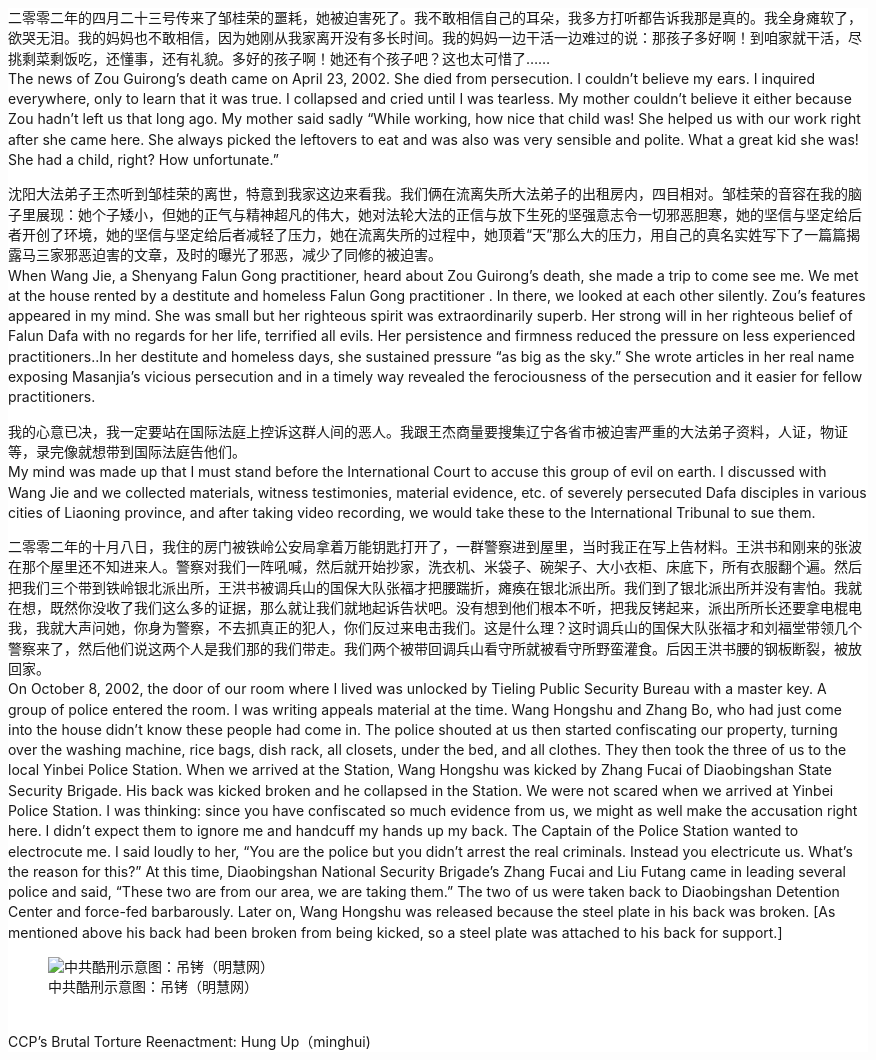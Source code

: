 <p>二零零二年的四月二十三号传来了邹桂荣的噩耗，她被迫害死了。我不敢相信自己的耳朵，我多方打听都告诉我那是真的。我全身瘫软了，欲哭无泪。我的妈妈也不敢相信，因为她刚从我家离开没有多长时间。我的妈妈一边干活一边难过的说：那孩子多好啊！到咱家就干活，尽挑剩菜剩饭吃，还懂事，还有礼貌。多好的孩子啊！她还有个孩子吧？这也太可惜了……<br />The news of Zou Guirong’s death came on April 23, 2002. She died from persecution. I couldn&#8217;t believe my ears. I inquired everywhere, only to learn that it was true. I collapsed and cried until I was tearless. My mother couldn’t believe it either because Zou hadn’t left us that long ago. My mother said sadly “While working, how nice that child was! She helped us with our work right after she came here. She always picked the leftovers to eat and was also was very sensible and polite. What a great kid she was! She had a child, right? How unfortunate.”</p>
<p>沈阳大法弟子王杰听到邹桂荣的离世，特意到我家这边来看我。我们俩在流离失所大法弟子的出租房内，四目相对。邹桂荣的音容在我的脑子里展现：她个子矮小，但她的正气与精神超凡的伟大，她对法轮大法的正信与放下生死的坚强意志令一切邪恶胆寒，她的坚信与坚定给后者开创了环境，她的坚信与坚定给后者减轻了压力，她在流离失所的过程中，她顶着“天”那么大的压力，用自己的真名实姓写下了一篇篇揭露<ahref="/gb/tag/%E9%A9%AC%E4%B8%89%E5%AE%B6.md#1">马三家</a>邪恶迫害的文章，及时的曝光了邪恶，减少了同修的被迫害。<br />When Wang Jie, a Shenyang Falun Gong practitioner, heard about Zou Guirong’s death, she made a trip to come see me. We met at the house rented by a destitute and homeless Falun Gong practitioner . In there, we looked at each other silently. Zou’s features appeared in my mind. She was small but her righteous spirit was extraordinarily superb. Her strong will in her righteous belief of Falun Dafa with no regards for her life, terrified all evils. Her persistence and firmness reduced the pressure on less experienced practitioners..In her destitute and homeless days, she sustained pressure “as big as the sky.” She wrote articles in her real name exposing Masanjia’s vicious persecution and in a timely way revealed the ferociousness of the persecution and it easier for fellow practitioners.</p>
<p>我的心意已决，我一定要站在国际法庭上控诉这群人间的恶人。我跟王杰商量要搜集辽宁各省市被迫害严重的大法弟子资料，人证，物证等，录完像就想带到国际法庭告他们。<br />My mind was made up that I must stand before the International Court to accuse this group of evil on earth. I discussed with Wang Jie and we collected materials, witness testimonies, material evidence, etc. of severely persecuted Dafa disciples in various cities of Liaoning province, and after taking video recording, we would take these to the International Tribunal to sue them.</p>
<p>二零零二年的十月八日，我住的房门被铁岭公安局拿着万能钥匙打开了，一群警察进到屋里，当时我正在写上告材料。王洪书和刚来的张波在那个屋里还不知进来人。警察对我们一阵吼喊，然后就开始抄家，洗衣机、米袋子、碗架子、大小衣柜、床底下，所有衣服翻个遍。然后把我们三个带到铁岭银北派出所，王洪书被调兵山的国保大队张福才把腰踹折，瘫痪在银北派出所。我们到了银北派出所并没有害怕。我就在想，既然你没收了我们这么多的证据，那么就让我们就地起诉告状吧。没有想到他们根本不听，把我反铐起来，派出所所长还要拿电棍电我，我就大声问她，你身为警察，不去抓真正的犯人，你们反过来电击我们。这是什么理？这时调兵山的国保大队张福才和刘福堂带领几个警察来了，然后他们说这两个人是我们那的我们带走。我们两个被带回调兵山看守所就被看守所野蛮灌食。后因王洪书腰的钢板断裂，被放回家。<br />On October 8, 2002, the door of our room where I lived was unlocked by Tieling Public Security Bureau with a master key. A group of police entered the room. I was writing appeals material at the time. Wang Hongshu and Zhang Bo, who had just come into the house didn’t know these people had come in. The police shouted at us then started confiscating our property, turning over the washing machine, rice bags, dish rack, all closets, under the bed, and all clothes. They then took the three of us to the local Yinbei Police Station. When we arrived at the Station, Wang Hongshu was kicked by Zhang Fucai of Diaobingshan State Security Brigade. His back was kicked broken and he collapsed in the Station. We were not scared when we arrived at Yinbei Police Station. I was thinking: since you have confiscated so much evidence from us, we might as well make the accusation right here. I didn’t expect them to ignore me and handcuff my hands up my back. The Captain of the Police Station wanted to electrocute me. I said loudly to her, “You are the police but you didn’t arrest the real criminals. Instead you electricute us. What’s the reason for this?” At this time, Diaobingshan National Security Brigade’s Zhang Fucai and Liu Futang came in leading several police and said, “These two are from our area, we are taking them.” The two of us were taken back to Diaobingshan Detention Center and force-fed barbarously. Later on, Wang Hongshu was released because the steel plate in his back was broken. [As mentioned above his back had been broken from being kicked, so a steel plate was attached to his back for support.]</p>
<p>
	<figure id="attachment_5871914" style="width: 436px" class="wp-caption aligncenter"><img src="https://i.epochtimes.com/assets/uploads/2015/06/1307160232312133.jpg" alt="中共酷刑示意图：吊铐（明慧网）" title="中共酷刑示意图：吊铐（明慧网）" width="436" b="598"
	class="size-large wp-image-5871914" /></a><figcaption class="wp-caption-text">中共酷刑示意图：吊铐（明慧网）</figcaption></figure><br />CCP&#8217;s Brutal Torture Reenactment: Hung Up（minghui)</p>